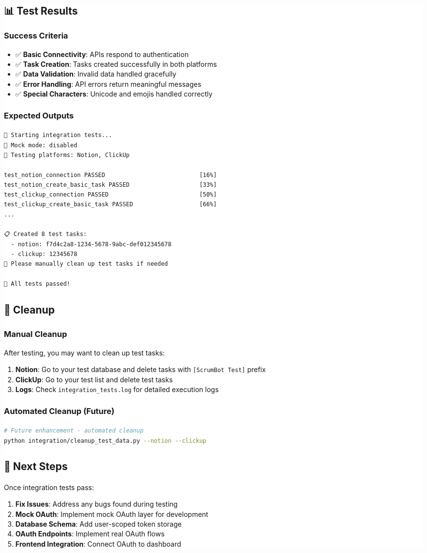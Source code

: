 ## 📊 Test Results

### Success Criteria
- ✅ **Basic Connectivity**: APIs respond to authentication
- ✅ **Task Creation**: Tasks created successfully in both platforms  
- ✅ **Data Validation**: Invalid data handled gracefully
- ✅ **Error Handling**: API errors return meaningful messages
- ✅ **Special Characters**: Unicode and emojis handled correctly

### Expected Outputs
```
🧪 Starting integration tests...
📝 Mock mode: disabled
🔗 Testing platforms: Notion, ClickUp

test_notion_connection PASSED                           [16%]
test_notion_create_basic_task PASSED                    [33%]
test_clickup_connection PASSED                          [50%]
test_clickup_create_basic_task PASSED                   [66%]
...

📋 Created 8 test tasks:
  - notion: f7d4c2a8-1234-5678-9abc-def012345678
  - clickup: 12345678
🧹 Please manually clean up test tasks if needed

🎉 All tests passed!
```

## 🧹 Cleanup

### Manual Cleanup
After testing, you may want to clean up test tasks:

1. **Notion**: Go to your test database and delete tasks with `[ScrumBot Test]` prefix
2. **ClickUp**: Go to your test list and delete test tasks
3. **Logs**: Check `integration_tests.log` for detailed execution logs

### Automated Cleanup (Future)
```bash
# Future enhancement - automated cleanup
python integration/cleanup_test_data.py --notion --clickup
```

## 🎯 Next Steps

Once integration tests pass:

1. **Fix Issues**: Address any bugs found during testing
2. **Mock OAuth**: Implement mock OAuth layer for development
3. **Database Schema**: Add user-scoped token storage
4. **OAuth Endpoints**: Implement real OAuth flows
5. **Frontend Integration**: Connect OAuth to dashboard
